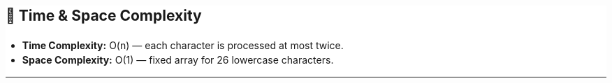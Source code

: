 
## 🧠 Time & Space Complexity

* **Time Complexity:** O(n) — each character is processed at most twice.
* **Space Complexity:** O(1) — fixed array for 26 lowercase characters.

---
